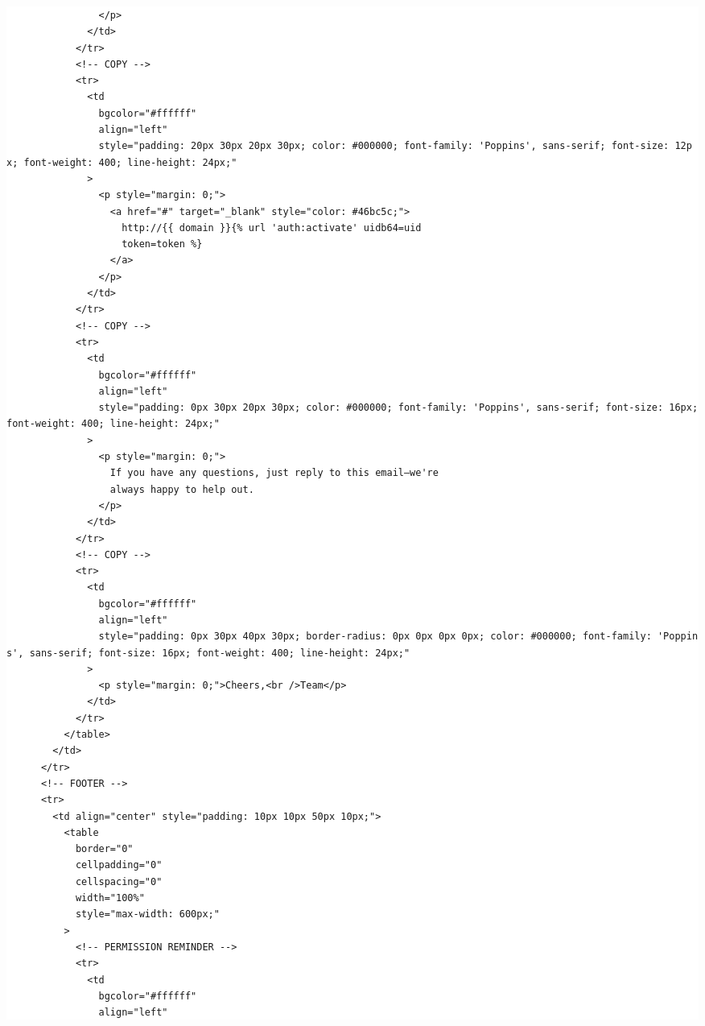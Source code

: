 ```django
                </p>
              </td>
            </tr>
            <!-- COPY -->
            <tr>
              <td
                bgcolor="#ffffff"
                align="left"
                style="padding: 20px 30px 20px 30px; color: #000000; font-family: 'Poppins', sans-serif; font-size: 12px; font-weight: 400; line-height: 24px;"
              >
                <p style="margin: 0;">
                  <a href="#" target="_blank" style="color: #46bc5c;">
                    http://{{ domain }}{% url 'auth:activate' uidb64=uid
                    token=token %}
                  </a>
                </p>
              </td>
            </tr>
            <!-- COPY -->
            <tr>
              <td
                bgcolor="#ffffff"
                align="left"
                style="padding: 0px 30px 20px 30px; color: #000000; font-family: 'Poppins', sans-serif; font-size: 16px; font-weight: 400; line-height: 24px;"
              >
                <p style="margin: 0;">
                  If you have any questions, just reply to this email—we're
                  always happy to help out.
                </p>
              </td>
            </tr>
            <!-- COPY -->
            <tr>
              <td
                bgcolor="#ffffff"
                align="left"
                style="padding: 0px 30px 40px 30px; border-radius: 0px 0px 0px 0px; color: #000000; font-family: 'Poppins', sans-serif; font-size: 16px; font-weight: 400; line-height: 24px;"
              >
                <p style="margin: 0;">Cheers,<br />Team</p>
              </td>
            </tr>
          </table>
        </td>
      </tr>
      <!-- FOOTER -->
      <tr>
        <td align="center" style="padding: 10px 10px 50px 10px;">
          <table
            border="0"
            cellpadding="0"
            cellspacing="0"
            width="100%"
            style="max-width: 600px;"
          >
            <!-- PERMISSION REMINDER -->
            <tr>
              <td
                bgcolor="#ffffff"
                align="left"
```